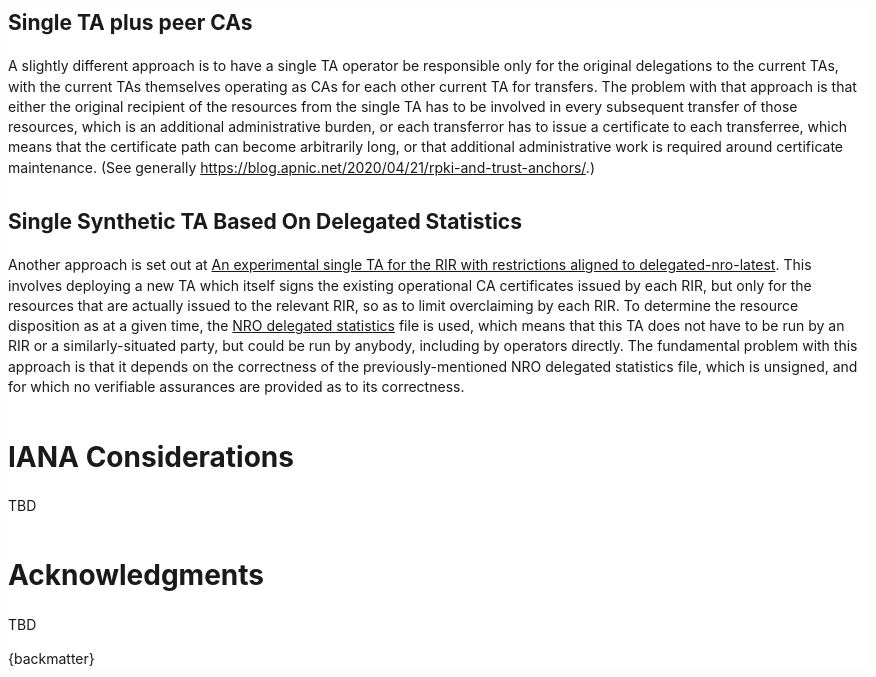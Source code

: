 ## Single TA plus peer CAs

A slightly different approach is to have a single TA operator be
responsible only for the original delegations to the current TAs, with
the current TAs themselves operating as CAs for each other current TA
for transfers.  The problem with that approach is that either the
original recipient of the resources from the single TA has to be
involved in every subsequent transfer of those resources, which is an
additional administrative burden, or each transferror has to issue a
certificate to each transferree, which means that the certificate path
can become arbitrarily long, or that additional administrative work is
required around certificate maintenance.  (See generally
https://blog.apnic.net/2020/04/21/rpki-and-trust-anchors/.)

## Single Synthetic TA Based On Delegated Statistics

Another approach is set out at [An experimental single TA for the RIR
with restrictions aligned to
delegated-nro-latest](https://labs.apnic.net/nro-ta/).  This involves
deploying a new TA which itself signs the existing operational CA
certificates issued by each RIR, but only for the resources that are
actually issued to the relevant RIR, so as to limit overclaiming by
each RIR.  To determine the resource disposition as at a given time,
the [NRO delegated
statistics](https://ftp.ripe.net/pub/stats/ripencc/nro-stats/latest/nro-delegated-stats)
file is used, which means that this TA does not have to be run by an
RIR or a similarly-situated party, but could be run by anybody,
including by operators directly.  The fundamental problem with this
approach is that it depends on the correctness of the
previously-mentioned NRO delegated statistics file, which is unsigned,
and for which no verifiable assurances are provided as to its
correctness.

# IANA Considerations

TBD

# Acknowledgments

TBD

{backmatter}

